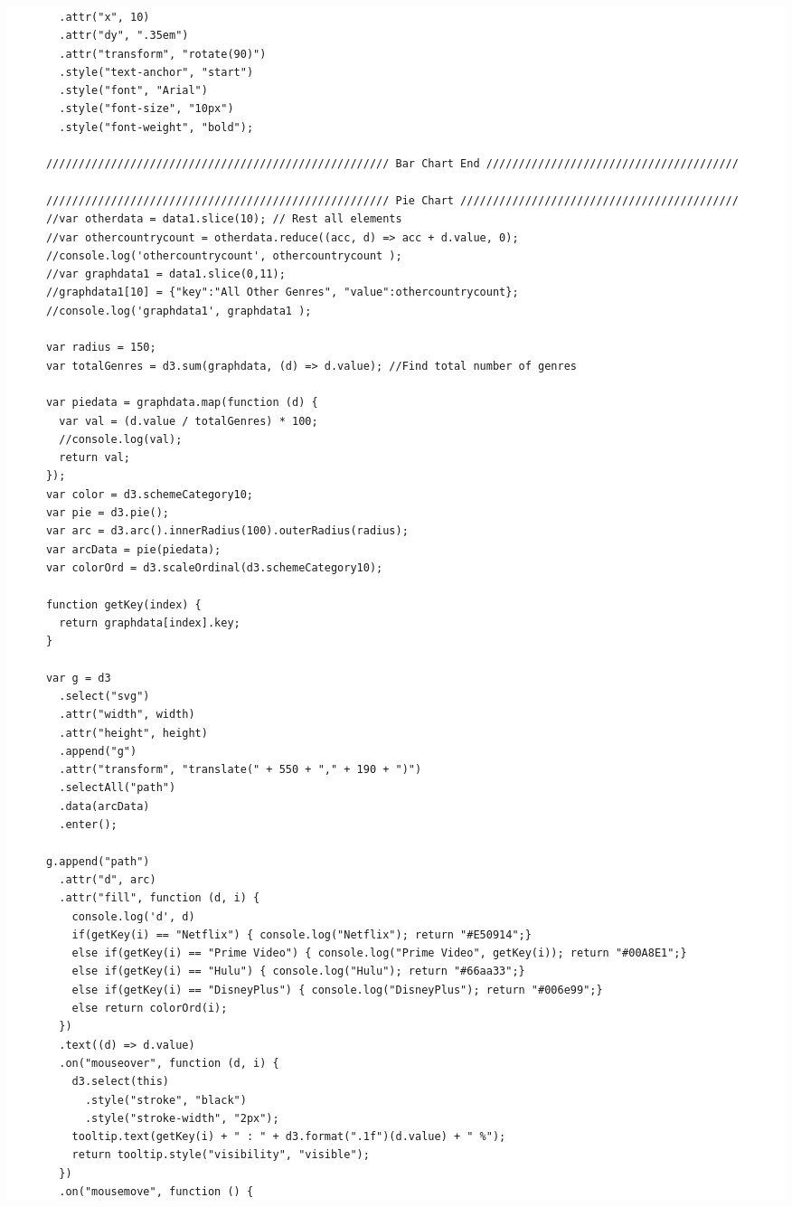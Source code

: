             .attr("x", 10)
            .attr("dy", ".35em")
            .attr("transform", "rotate(90)")
            .style("text-anchor", "start")
            .style("font", "Arial")
            .style("font-size", "10px")
            .style("font-weight", "bold");
  
          ///////////////////////////////////////////////////// Bar Chart End ///////////////////////////////////////
  
          ///////////////////////////////////////////////////// Pie Chart ///////////////////////////////////////////
          //var otherdata = data1.slice(10); // Rest all elements
          //var othercountrycount = otherdata.reduce((acc, d) => acc + d.value, 0);
          //console.log('othercountrycount', othercountrycount );
          //var graphdata1 = data1.slice(0,11);
          //graphdata1[10] = {"key":"All Other Genres", "value":othercountrycount};
          //console.log('graphdata1', graphdata1 );
  
          var radius = 150;
          var totalGenres = d3.sum(graphdata, (d) => d.value); //Find total number of genres
  
          var piedata = graphdata.map(function (d) {
            var val = (d.value / totalGenres) * 100;
            //console.log(val);
            return val;
          });
          var color = d3.schemeCategory10;
          var pie = d3.pie();
          var arc = d3.arc().innerRadius(100).outerRadius(radius);
          var arcData = pie(piedata);
          var colorOrd = d3.scaleOrdinal(d3.schemeCategory10);
  
          function getKey(index) {
            return graphdata[index].key;
          }
  
          var g = d3
            .select("svg")
            .attr("width", width)
            .attr("height", height)
            .append("g")
            .attr("transform", "translate(" + 550 + "," + 190 + ")")
            .selectAll("path")
            .data(arcData)
            .enter();
  
          g.append("path")
            .attr("d", arc)
            .attr("fill", function (d, i) {
              console.log('d', d)
              if(getKey(i) == "Netflix") { console.log("Netflix"); return "#E50914";}
              else if(getKey(i) == "Prime Video") { console.log("Prime Video", getKey(i)); return "#00A8E1";}
              else if(getKey(i) == "Hulu") { console.log("Hulu"); return "#66aa33";}
              else if(getKey(i) == "DisneyPlus") { console.log("DisneyPlus"); return "#006e99";}
              else return colorOrd(i); 
            })
            .text((d) => d.value)
            .on("mouseover", function (d, i) {
              d3.select(this)
                .style("stroke", "black")
                .style("stroke-width", "2px");
              tooltip.text(getKey(i) + " : " + d3.format(".1f")(d.value) + " %");
              return tooltip.style("visibility", "visible");
            })
            .on("mousemove", function () {